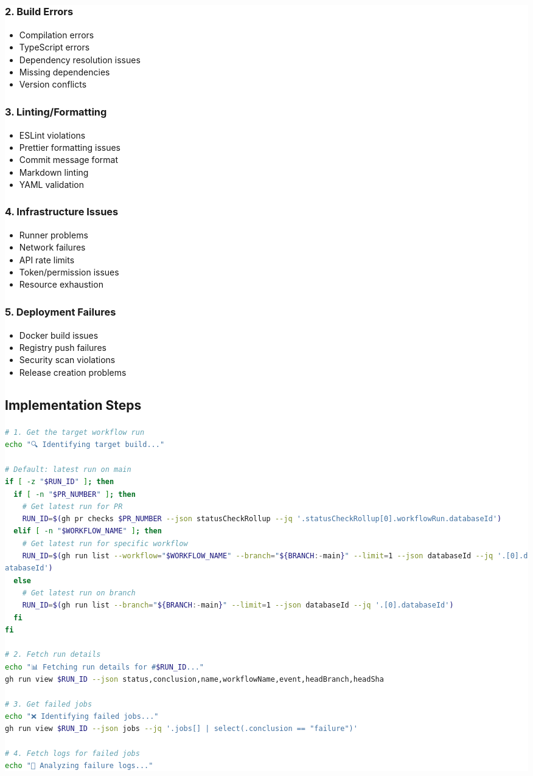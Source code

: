### 2. Build Errors

- Compilation errors
- TypeScript errors
- Dependency resolution issues
- Missing dependencies
- Version conflicts

### 3. Linting/Formatting

- ESLint violations
- Prettier formatting issues
- Commit message format
- Markdown linting
- YAML validation

### 4. Infrastructure Issues

- Runner problems
- Network failures
- API rate limits
- Token/permission issues
- Resource exhaustion

### 5. Deployment Failures

- Docker build issues
- Registry push failures
- Security scan violations
- Release creation problems

## Implementation Steps

```bash
# 1. Get the target workflow run
echo "🔍 Identifying target build..."

# Default: latest run on main
if [ -z "$RUN_ID" ]; then
  if [ -n "$PR_NUMBER" ]; then
    # Get latest run for PR
    RUN_ID=$(gh pr checks $PR_NUMBER --json statusCheckRollup --jq '.statusCheckRollup[0].workflowRun.databaseId')
  elif [ -n "$WORKFLOW_NAME" ]; then
    # Get latest run for specific workflow
    RUN_ID=$(gh run list --workflow="$WORKFLOW_NAME" --branch="${BRANCH:-main}" --limit=1 --json databaseId --jq '.[0].databaseId')
  else
    # Get latest run on branch
    RUN_ID=$(gh run list --branch="${BRANCH:-main}" --limit=1 --json databaseId --jq '.[0].databaseId')
  fi
fi

# 2. Fetch run details
echo "📊 Fetching run details for #$RUN_ID..."
gh run view $RUN_ID --json status,conclusion,name,workflowName,event,headBranch,headSha

# 3. Get failed jobs
echo "❌ Identifying failed jobs..."
gh run view $RUN_ID --json jobs --jq '.jobs[] | select(.conclusion == "failure")'

# 4. Fetch logs for failed jobs
echo "📝 Analyzing failure logs..."
```